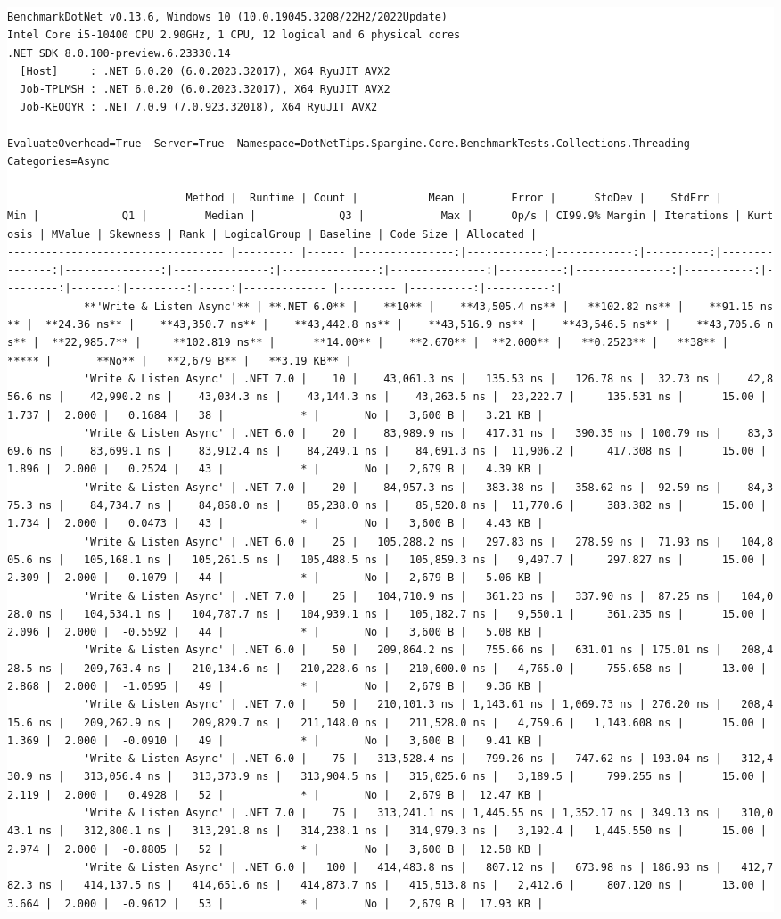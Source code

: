 
    BenchmarkDotNet v0.13.6, Windows 10 (10.0.19045.3208/22H2/2022Update)
    Intel Core i5-10400 CPU 2.90GHz, 1 CPU, 12 logical and 6 physical cores
    .NET SDK 8.0.100-preview.6.23330.14
      [Host]     : .NET 6.0.20 (6.0.2023.32017), X64 RyuJIT AVX2
      Job-TPLMSH : .NET 6.0.20 (6.0.2023.32017), X64 RyuJIT AVX2
      Job-KEOQYR : .NET 7.0.9 (7.0.923.32018), X64 RyuJIT AVX2

    EvaluateOverhead=True  Server=True  Namespace=DotNetTips.Spargine.Core.BenchmarkTests.Collections.Threading  
    Categories=Async  

                                Method |  Runtime | Count |           Mean |       Error |      StdDev |    StdErr |            Min |             Q1 |         Median |             Q3 |            Max |      Op/s | CI99.9% Margin | Iterations | Kurtosis | MValue | Skewness | Rank | LogicalGroup | Baseline | Code Size | Allocated |
    ---------------------------------- |--------- |------ |---------------:|------------:|------------:|----------:|---------------:|---------------:|---------------:|---------------:|---------------:|----------:|---------------:|-----------:|---------:|-------:|---------:|-----:|------------- |--------- |----------:|----------:|
                **'Write & Listen Async'** | **.NET 6.0** |    **10** |    **43,505.4 ns** |   **102.82 ns** |    **91.15 ns** |  **24.36 ns** |    **43,350.7 ns** |    **43,442.8 ns** |    **43,516.9 ns** |    **43,546.5 ns** |    **43,705.6 ns** |  **22,985.7** |     **102.819 ns** |      **14.00** |    **2.670** |  **2.000** |   **0.2523** |   **38** |            ***** |       **No** |   **2,679 B** |   **3.19 KB** |
                'Write & Listen Async' | .NET 7.0 |    10 |    43,061.3 ns |   135.53 ns |   126.78 ns |  32.73 ns |    42,856.6 ns |    42,990.2 ns |    43,034.3 ns |    43,144.3 ns |    43,263.5 ns |  23,222.7 |     135.531 ns |      15.00 |    1.737 |  2.000 |   0.1684 |   38 |            * |       No |   3,600 B |   3.21 KB |
                'Write & Listen Async' | .NET 6.0 |    20 |    83,989.9 ns |   417.31 ns |   390.35 ns | 100.79 ns |    83,369.6 ns |    83,699.1 ns |    83,912.4 ns |    84,249.1 ns |    84,691.3 ns |  11,906.2 |     417.308 ns |      15.00 |    1.896 |  2.000 |   0.2524 |   43 |            * |       No |   2,679 B |   4.39 KB |
                'Write & Listen Async' | .NET 7.0 |    20 |    84,957.3 ns |   383.38 ns |   358.62 ns |  92.59 ns |    84,375.3 ns |    84,734.7 ns |    84,858.0 ns |    85,238.0 ns |    85,520.8 ns |  11,770.6 |     383.382 ns |      15.00 |    1.734 |  2.000 |   0.0473 |   43 |            * |       No |   3,600 B |   4.43 KB |
                'Write & Listen Async' | .NET 6.0 |    25 |   105,288.2 ns |   297.83 ns |   278.59 ns |  71.93 ns |   104,805.6 ns |   105,168.1 ns |   105,261.5 ns |   105,488.5 ns |   105,859.3 ns |   9,497.7 |     297.827 ns |      15.00 |    2.309 |  2.000 |   0.1079 |   44 |            * |       No |   2,679 B |   5.06 KB |
                'Write & Listen Async' | .NET 7.0 |    25 |   104,710.9 ns |   361.23 ns |   337.90 ns |  87.25 ns |   104,028.0 ns |   104,534.1 ns |   104,787.7 ns |   104,939.1 ns |   105,182.7 ns |   9,550.1 |     361.235 ns |      15.00 |    2.096 |  2.000 |  -0.5592 |   44 |            * |       No |   3,600 B |   5.08 KB |
                'Write & Listen Async' | .NET 6.0 |    50 |   209,864.2 ns |   755.66 ns |   631.01 ns | 175.01 ns |   208,428.5 ns |   209,763.4 ns |   210,134.6 ns |   210,228.6 ns |   210,600.0 ns |   4,765.0 |     755.658 ns |      13.00 |    2.868 |  2.000 |  -1.0595 |   49 |            * |       No |   2,679 B |   9.36 KB |
                'Write & Listen Async' | .NET 7.0 |    50 |   210,101.3 ns | 1,143.61 ns | 1,069.73 ns | 276.20 ns |   208,415.6 ns |   209,262.9 ns |   209,829.7 ns |   211,148.0 ns |   211,528.0 ns |   4,759.6 |   1,143.608 ns |      15.00 |    1.369 |  2.000 |  -0.0910 |   49 |            * |       No |   3,600 B |   9.41 KB |
                'Write & Listen Async' | .NET 6.0 |    75 |   313,528.4 ns |   799.26 ns |   747.62 ns | 193.04 ns |   312,430.9 ns |   313,056.4 ns |   313,373.9 ns |   313,904.5 ns |   315,025.6 ns |   3,189.5 |     799.255 ns |      15.00 |    2.119 |  2.000 |   0.4928 |   52 |            * |       No |   2,679 B |  12.47 KB |
                'Write & Listen Async' | .NET 7.0 |    75 |   313,241.1 ns | 1,445.55 ns | 1,352.17 ns | 349.13 ns |   310,043.1 ns |   312,800.1 ns |   313,291.8 ns |   314,238.1 ns |   314,979.3 ns |   3,192.4 |   1,445.550 ns |      15.00 |    2.974 |  2.000 |  -0.8805 |   52 |            * |       No |   3,600 B |  12.58 KB |
                'Write & Listen Async' | .NET 6.0 |   100 |   414,483.8 ns |   807.12 ns |   673.98 ns | 186.93 ns |   412,782.3 ns |   414,137.5 ns |   414,651.6 ns |   414,873.7 ns |   415,513.8 ns |   2,412.6 |     807.120 ns |      13.00 |    3.664 |  2.000 |  -0.9612 |   53 |            * |       No |   2,679 B |  17.93 KB |